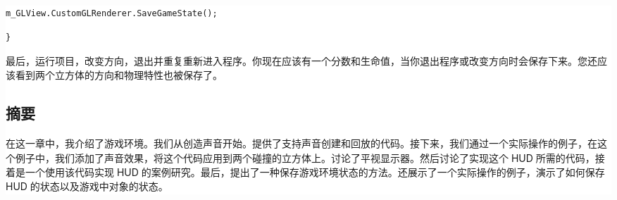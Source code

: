 `m_GLView.CustomGLRenderer.SaveGameState();`

`}`

最后，运行项目，改变方向，退出并重复重新进入程序。你现在应该有一个分数和生命值，当你退出程序或改变方向时会保存下来。您还应该看到两个立方体的方向和物理特性也被保存了。

## 摘要

在这一章中，我介绍了游戏环境。我们从创造声音开始。提供了支持声音创建和回放的代码。接下来，我们通过一个实际操作的例子，在这个例子中，我们添加了声音效果，将这个代码应用到两个碰撞的立方体上。讨论了平视显示器。然后讨论了实现这个 HUD 所需的代码，接着是一个使用该代码实现 HUD 的案例研究。最后，提出了一种保存游戏环境状态的方法。还展示了一个实际操作的例子，演示了如何保存 HUD 的状态以及游戏中对象的状态。